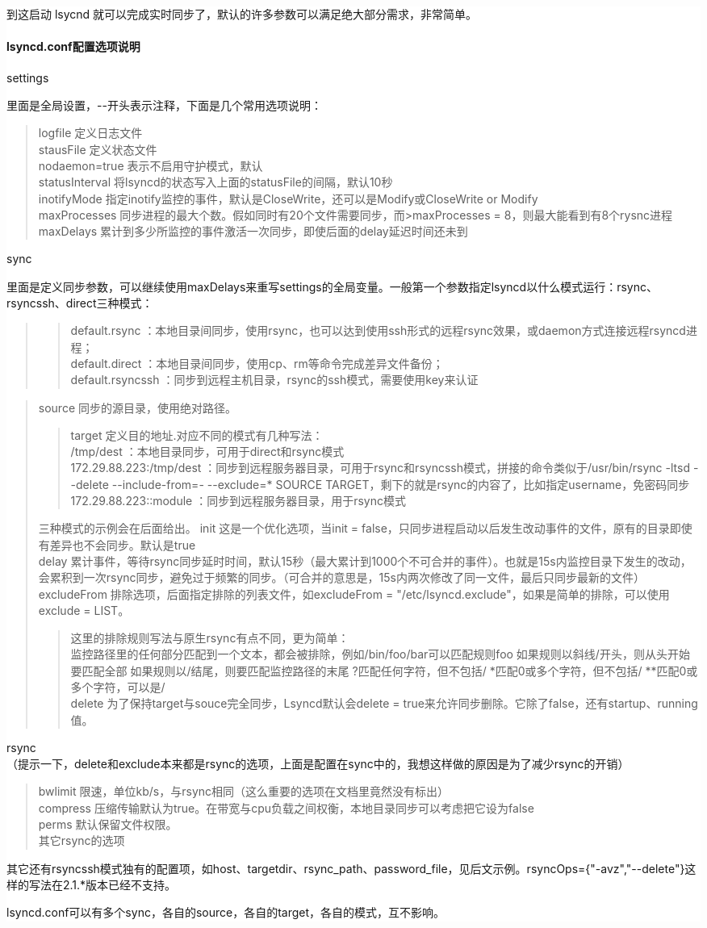 到这启动 lsycnd 就可以完成实时同步了，默认的许多参数可以满足绝大部分需求，非常简单。

#### lsyncd.conf配置选项说明

settings

里面是全局设置，--开头表示注释，下面是几个常用选项说明：
>logfile 定义日志文件  
>stausFile 定义状态文件  
>nodaemon=true 表示不启用守护模式，默认  
>statusInterval 将lsyncd的状态写入上面的statusFile的间隔，默认10秒  
>inotifyMode 指定inotify监控的事件，默认是CloseWrite，还可以是Modify或CloseWrite or Modify  
>maxProcesses 同步进程的最大个数。假如同时有20个文件需要同步，而>maxProcesses = 8，则最大能看到有8个rysnc进程  
>maxDelays 累计到多少所监控的事件激活一次同步，即使后面的delay延迟时间还未到  

sync

里面是定义同步参数，可以继续使用maxDelays来重写settings的全局变量。一般第一个参数指定lsyncd以什么模式运行：rsync、rsyncssh、direct三种模式：

>>default.rsync ：本地目录间同步，使用rsync，也可以达到使用ssh形式的远程rsync效果，或daemon方式连接远程rsyncd进程；  
>>default.direct ：本地目录间同步，使用cp、rm等命令完成差异文件备份；  
>>default.rsyncssh ：同步到远程主机目录，rsync的ssh模式，需要使用key来认证  

>source 同步的源目录，使用绝对路径。  
>>target 定义目的地址.对应不同的模式有几种写法：   
>>/tmp/dest ：本地目录同步，可用于direct和rsync模式  
>>172.29.88.223:/tmp/dest ：同步到远程服务器目录，可用于rsync和rsyncssh模式，拼接的命令类似于/usr/bin/rsync -ltsd --delete --include-from=- --exclude=* SOURCE TARGET，剩下的就是rsync的内容了，比如指定username，免密码同步  
>>172.29.88.223::module ：同步到远程服务器目录，用于rsync模式
>  
>三种模式的示例会在后面给出。
>init 这是一个优化选项，当init = false，只同步进程启动以后发生改动事件的文件，原有的目录即使有差异也不会同步。默认是true  
>delay 累计事件，等待rsync同步延时时间，默认15秒（最大累计到1000个不可合并的事件）。也就是15s内监控目录下发生的改动，会累积到一次rsync同步，避免过于频繁的同步。（可合并的意思是，15s内两次修改了同一文件，最后只同步最新的文件）  
>excludeFrom 排除选项，后面指定排除的列表文件，如excludeFrom = "/etc/lsyncd.exclude"，如果是简单的排除，可以使用exclude = LIST。  
>>这里的排除规则写法与原生rsync有点不同，更为简单：  
>>监控路径里的任何部分匹配到一个文本，都会被排除，例如/bin/foo/bar可以匹配规则foo
>>如果规则以斜线/开头，则从头开始要匹配全部
>>如果规则以/结尾，则要匹配监控路径的末尾
>>?匹配任何字符，但不包括/
>>*匹配0或多个字符，但不包括/
>>**匹配0或多个字符，可以是/  
>delete 为了保持target与souce完全同步，Lsyncd默认会delete = true来允许同步删除。它除了false，还有startup、running值。

rsync  
（提示一下，delete和exclude本来都是rsync的选项，上面是配置在sync中的，我想这样做的原因是为了减少rsync的开销）

>bwlimit 限速，单位kb/s，与rsync相同（这么重要的选项在文档里竟然没有标出）  
>compress 压缩传输默认为true。在带宽与cpu负载之间权衡，本地目录同步可以考虑把它设为false  
>perms 默认保留文件权限。  
>其它rsync的选项  

其它还有rsyncssh模式独有的配置项，如host、targetdir、rsync_path、password_file，见后文示例。rsyncOps={"-avz","--delete"}这样的写法在2.1.*版本已经不支持。

lsyncd.conf可以有多个sync，各自的source，各自的target，各自的模式，互不影响。

